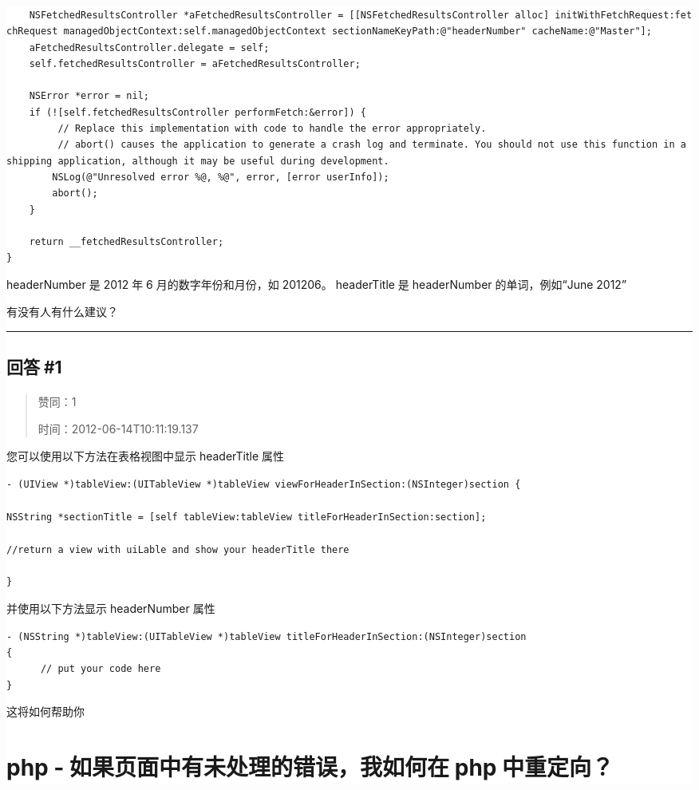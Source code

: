 ```
    NSFetchedResultsController *aFetchedResultsController = [[NSFetchedResultsController alloc] initWithFetchRequest:fetchRequest managedObjectContext:self.managedObjectContext sectionNameKeyPath:@"headerNumber" cacheName:@"Master"];
    aFetchedResultsController.delegate = self;
    self.fetchedResultsController = aFetchedResultsController;

    NSError *error = nil;
    if (![self.fetchedResultsController performFetch:&error]) {
         // Replace this implementation with code to handle the error appropriately.
         // abort() causes the application to generate a crash log and terminate. You should not use this function in a shipping application, although it may be useful during development. 
        NSLog(@"Unresolved error %@, %@", error, [error userInfo]);
        abort();
    }

    return __fetchedResultsController;
} 
```

headerNumber 是 2012 年 6 月的数字年份和月份，如 201206。 headerTitle 是 headerNumber 的单词，例如“June 2012”

有没有人有什么建议？

* * *

## 回答 #1

> 赞同：1
> 
> 时间：2012-06-14T10:11:19.137

您可以使用以下方法在表格视图中显示 headerTitle 属性

```
- (UIView *)tableView:(UITableView *)tableView viewForHeaderInSection:(NSInteger)section {

NSString *sectionTitle = [self tableView:tableView titleForHeaderInSection:section];

//return a view with uiLable and show your headerTitle there

} 
```

并使用以下方法显示 headerNumber 属性

```
- (NSString *)tableView:(UITableView *)tableView titleForHeaderInSection:(NSInteger)section 
{
      // put your code here 
} 
```

这将如何帮助你

# php - 如果页面中有未处理的错误，我如何在 php 中重定向？
